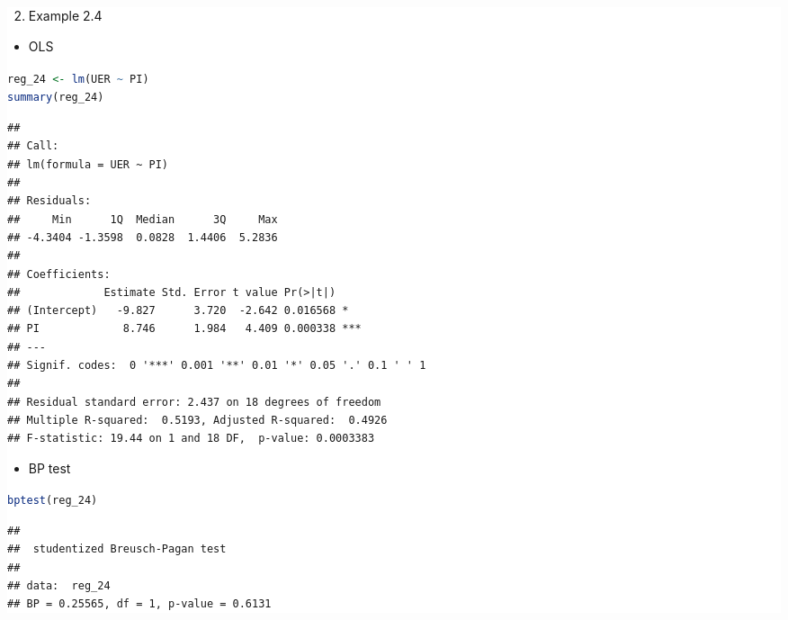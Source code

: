 2)  Example 2.4  



  - OLS



``` r
reg_24 <- lm(UER ~ PI)
summary(reg_24)
```

    ## 
    ## Call:
    ## lm(formula = UER ~ PI)
    ## 
    ## Residuals:
    ##     Min      1Q  Median      3Q     Max 
    ## -4.3404 -1.3598  0.0828  1.4406  5.2836 
    ## 
    ## Coefficients:
    ##             Estimate Std. Error t value Pr(>|t|)    
    ## (Intercept)   -9.827      3.720  -2.642 0.016568 *  
    ## PI             8.746      1.984   4.409 0.000338 ***
    ## ---
    ## Signif. codes:  0 '***' 0.001 '**' 0.01 '*' 0.05 '.' 0.1 ' ' 1
    ## 
    ## Residual standard error: 2.437 on 18 degrees of freedom
    ## Multiple R-squared:  0.5193, Adjusted R-squared:  0.4926 
    ## F-statistic: 19.44 on 1 and 18 DF,  p-value: 0.0003383

  - BP test



``` r
bptest(reg_24)
```

    ## 
    ##  studentized Breusch-Pagan test
    ## 
    ## data:  reg_24
    ## BP = 0.25565, df = 1, p-value = 0.6131
